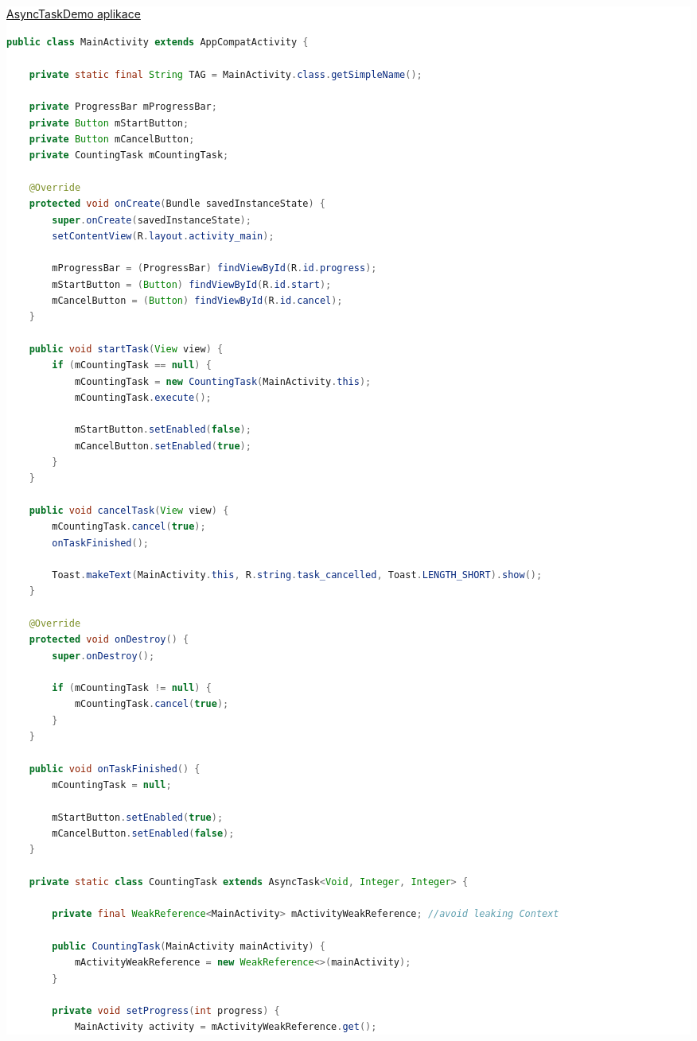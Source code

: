 [AsyncTaskDemo aplikace](https://github.com/jonasevcik/AsyncTaskDemo)
```java
public class MainActivity extends AppCompatActivity {

    private static final String TAG = MainActivity.class.getSimpleName();

    private ProgressBar mProgressBar;
    private Button mStartButton;
    private Button mCancelButton;
    private CountingTask mCountingTask;

    @Override
    protected void onCreate(Bundle savedInstanceState) {
        super.onCreate(savedInstanceState);
        setContentView(R.layout.activity_main);

        mProgressBar = (ProgressBar) findViewById(R.id.progress);
        mStartButton = (Button) findViewById(R.id.start);
        mCancelButton = (Button) findViewById(R.id.cancel);
    }

    public void startTask(View view) {
        if (mCountingTask == null) {
            mCountingTask = new CountingTask(MainActivity.this);
            mCountingTask.execute();

            mStartButton.setEnabled(false);
            mCancelButton.setEnabled(true);
        }
    }

    public void cancelTask(View view) {
        mCountingTask.cancel(true);
        onTaskFinished();

        Toast.makeText(MainActivity.this, R.string.task_cancelled, Toast.LENGTH_SHORT).show();
    }

    @Override
    protected void onDestroy() {
        super.onDestroy();

        if (mCountingTask != null) {
            mCountingTask.cancel(true);
        }
    }

    public void onTaskFinished() {
        mCountingTask = null;

        mStartButton.setEnabled(true);
        mCancelButton.setEnabled(false);
    }

    private static class CountingTask extends AsyncTask<Void, Integer, Integer> {

        private final WeakReference<MainActivity> mActivityWeakReference; //avoid leaking Context

        public CountingTask(MainActivity mainActivity) {
            mActivityWeakReference = new WeakReference<>(mainActivity);
        }

        private void setProgress(int progress) {
            MainActivity activity = mActivityWeakReference.get();
```